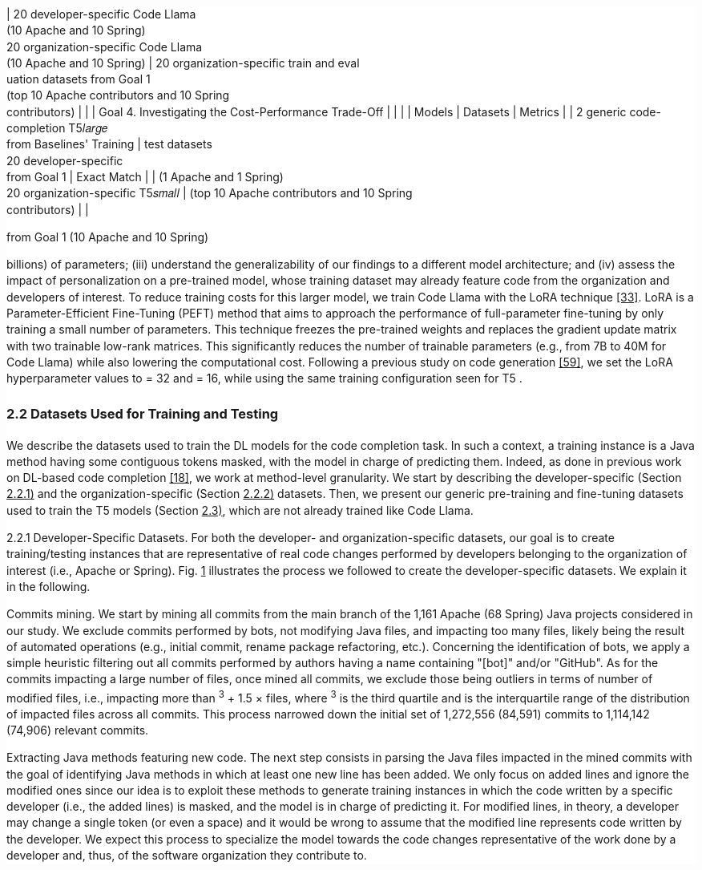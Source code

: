 | 20 developer-specific Code Llama<br>(10 Apache and 10 Spring)<br>20 organization-specific Code Llama<br>(10 Apache and 10 Spring) | 20 organization-specific train and eval<br>uation datasets from Goal 1<br>(top 10 Apache contributors and 10 Spring<br>contributors)        |                                                |
| Goal 4. Investigating the Cost-Performance Trade-Off                                                                              |                                                                                                                                             |                                                |
| Models                                                                                                                            | Datasets                                                                                                                                    | Metrics                                        |
| 2 generic code-completion T5𝑙𝑎𝑟𝑔𝑒<br>from Baselines' Training                                                                     | test datasets<br>20 developer-specific<br>from Goal 1                                                                                       | Exact Match                                    |
| (1 Apache and 1 Spring)<br>20 organization-specific T5𝑠𝑚𝑎𝑙𝑙                                                                       | (top 10 Apache contributors and 10 Spring<br>contributors)                                                                                  |                                                |

from Goal 1 (10 Apache and 10 Spring)

billions) of parameters; (iii) understand the generalizability of our findings to a different model architecture; and (iv) assess the impact of personalization on a pre-trained model, whose training dataset may already feature code from the organization and developers of interest. To reduce training costs for this larger model, we train Code Llama with the LoRA technique [\[33\]](#page-30-10). LoRA is a Parameter-Efficient Fine-Tuning (PEFT) method that aims to approach the performance of full-parameter fine-tuning by only training a small number of parameters. This technique freezes the pre-trained weights and replaces the gradient update matrix with two trainable low-rank matrices. This significantly reduces the number of trainable parameters (e.g., from 7B to 40M for Code Llama) while also lowering the computational cost. Following a previous study on code generation [\[59\]](#page-31-4), we set the LoRA hyperparameter values to = 32 and = 16, while using the same training configuration seen for T5 .

### 2.2 Datasets Used for Training and Testing

We describe the datasets used to train the DL models for the code completion task. In such a context, a training instance is a Java method having some contiguous tokens masked, with the model in charge of predicting them. Indeed, as done in previous work on DL-based code completion [\[18\]](#page-29-6), we work at method-level granularity. We start by describing the developer-specific (Section [2.2.1\)](#page-5-0) and the organization-specific (Section [2.2.2\)](#page-7-0) datasets. Then, we present our generic pre-training and fine-tuning datasets used to train the T5 models (Section [2.3\)](#page-8-0), which are not already trained like Code Llama.

<span id="page-5-0"></span>2.2.1 Developer-Specific Datasets. For both the developer- and organization-specific datasets, our goal is to create training/testing instances that are representative of real code changes performed by developers belonging to the organization of interest (i.e., Apache or Spring). Fig. [1](#page-6-0) illustrates the process we followed to create the developer-specific datasets. We explain it in the following.

Commits mining. We start by mining all commits from the main branch of the 1,161 Apache (68 Spring) Java projects considered in our study. We exclude commits performed by bots, not modifying Java files, and impacting too many files, likely being the result of automated operations (e.g., initial commit, rename package refactoring, etc.). Concerning the identification of bots, we apply a simple heuristic filtering out all commits performed by authors having a name containing "[bot]" and/or "GitHub". As for the commits impacting a large number of files, once mined all commits, we exclude those being outliers in terms of number of modified files, i.e., impacting more than <sup>3</sup> + 1.5 × files, where <sup>3</sup> is the third quartile and is the interquartile range of the distribution of impacted files across all commits. This process narrowed down the initial set of 1,272,556 (84,591) commits to 1,114,142 (74,906) relevant commits.

Extracting Java methods featuring new code. The next step consists in parsing the Java files impacted in the mined commits with the goal of identifying Java methods in which at least one new line has been added. We only focus on added lines and ignore the modified ones since our idea is to exploit these methods to generate training instances in which the code written by a specific developer (i.e., the added lines) is masked, and the model is in charge of predicting it. For modified lines, in theory, a developer may change a single token (or even a space) and it would be wrong to assume that the modified line represents code written by the developer. We expect this process to specialize the model towards the code changes representative of the work done by a developer and, thus, of the software organization they contribute to.
